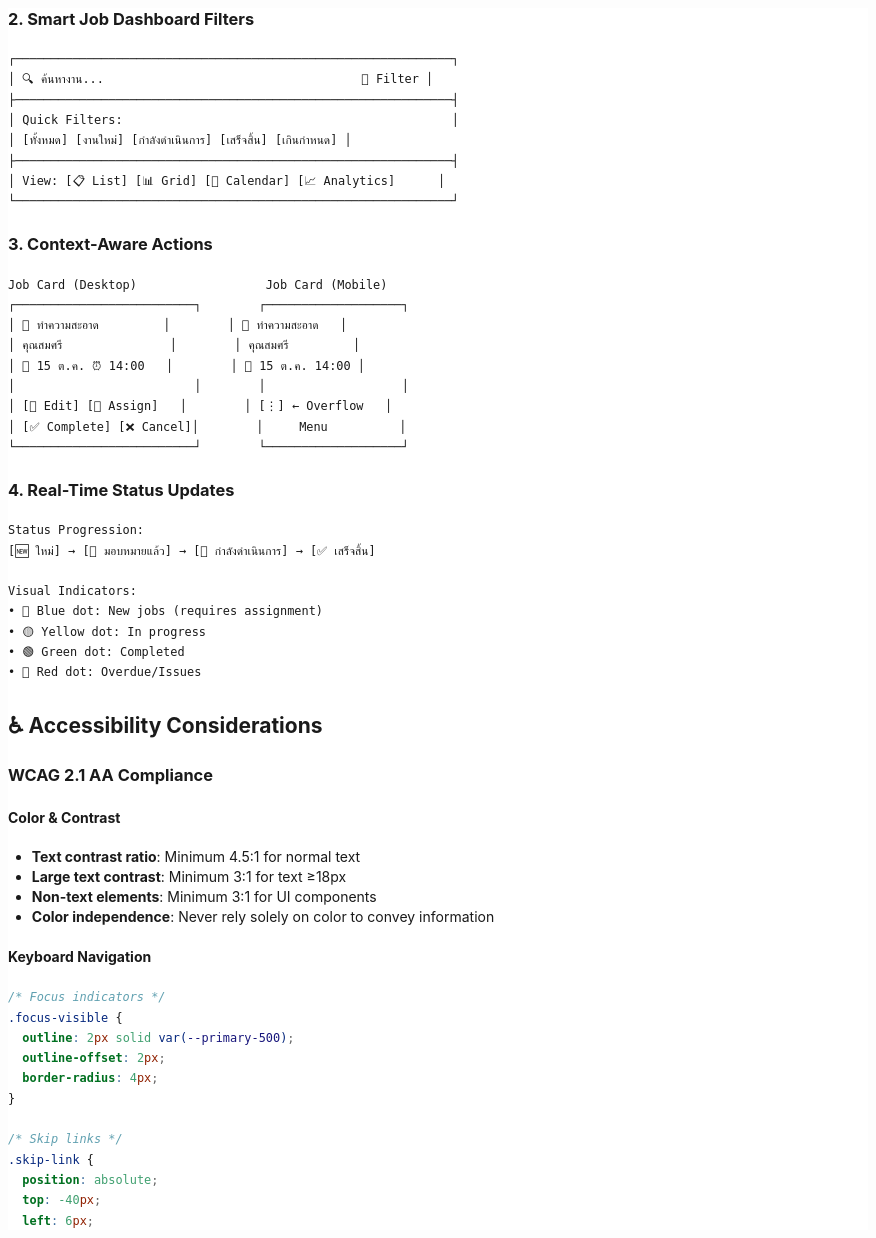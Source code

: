 ### 2. Smart Job Dashboard Filters

```
┌─────────────────────────────────────────────────────────────┐
│ 🔍 ค้นหางาน...                                    🔧 Filter │
├─────────────────────────────────────────────────────────────┤
│ Quick Filters:                                              │
│ [ทั้งหมด] [งานใหม่] [กำลังดำเนินการ] [เสร็จสิ้น] [เกินกำหนด] │
├─────────────────────────────────────────────────────────────┤
│ View: [📋 List] [📊 Grid] [📅 Calendar] [📈 Analytics]      │
└─────────────────────────────────────────────────────────────┘
```

### 3. Context-Aware Actions

```
Job Card (Desktop)                  Job Card (Mobile)
┌─────────────────────────┐        ┌───────────────────┐
│ 🧹 ทำความสะอาด         │        │ 🧹 ทำความสะอาด   │
│ คุณสมศรี               │        │ คุณสมศรี         │
│ 📅 15 ต.ค. ⏰ 14:00   │        │ 📅 15 ต.ค. 14:00 │
│                         │        │                   │
│ [📝 Edit] [👥 Assign]   │        │ [⋮] ← Overflow   │
│ [✅ Complete] [❌ Cancel]│        │     Menu          │
└─────────────────────────┘        └───────────────────┘
```

### 4. Real-Time Status Updates

```
Status Progression:
[🆕 ใหม่] → [👤 มอบหมายแล้ว] → [🚀 กำลังดำเนินการ] → [✅ เสร็จสิ้น]

Visual Indicators:
• 🔵 Blue dot: New jobs (requires assignment)
• 🟡 Yellow dot: In progress
• 🟢 Green dot: Completed
• 🔴 Red dot: Overdue/Issues
```

## ♿ Accessibility Considerations

### WCAG 2.1 AA Compliance

#### Color & Contrast
- **Text contrast ratio**: Minimum 4.5:1 for normal text
- **Large text contrast**: Minimum 3:1 for text ≥18px
- **Non-text elements**: Minimum 3:1 for UI components
- **Color independence**: Never rely solely on color to convey information

#### Keyboard Navigation
```css
/* Focus indicators */
.focus-visible {
  outline: 2px solid var(--primary-500);
  outline-offset: 2px;
  border-radius: 4px;
}

/* Skip links */
.skip-link {
  position: absolute;
  top: -40px;
  left: 6px;
```